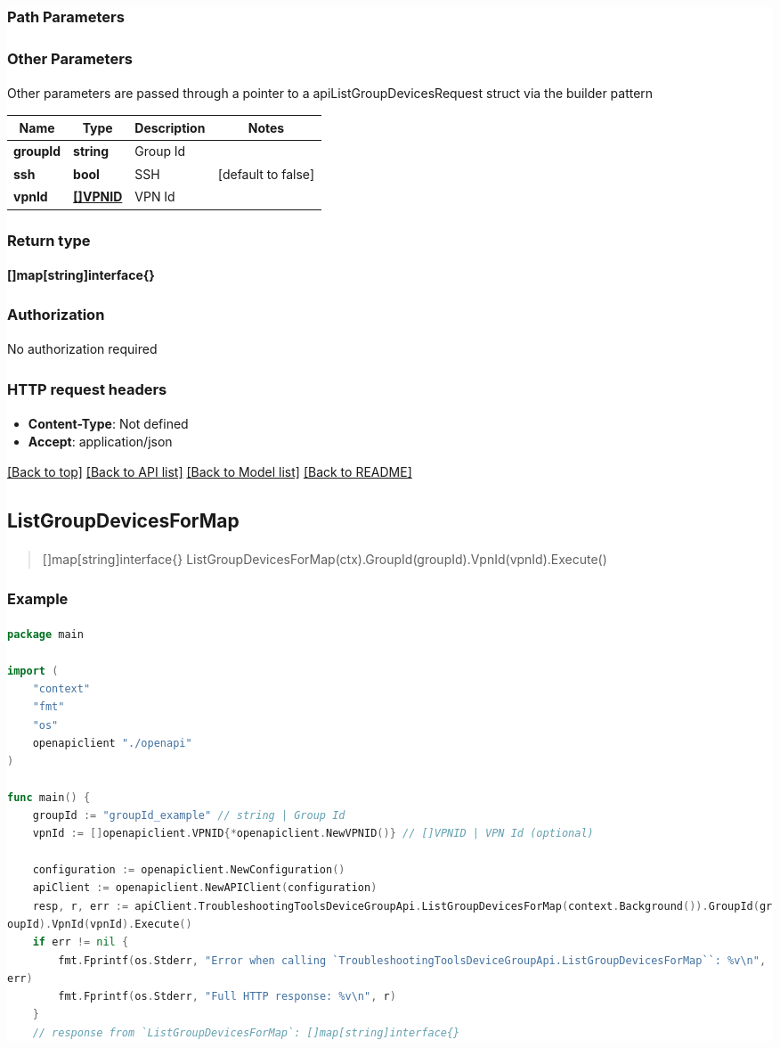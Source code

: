 ### Path Parameters



### Other Parameters

Other parameters are passed through a pointer to a apiListGroupDevicesRequest struct via the builder pattern


Name | Type | Description  | Notes
------------- | ------------- | ------------- | -------------
 **groupId** | **string** | Group Id | 
 **ssh** | **bool** | SSH | [default to false]
 **vpnId** | [**[]VPNID**](VPNID.md) | VPN Id | 

### Return type

**[]map[string]interface{}**

### Authorization

No authorization required

### HTTP request headers

- **Content-Type**: Not defined
- **Accept**: application/json

[[Back to top]](#) [[Back to API list]](../README.md#documentation-for-api-endpoints)
[[Back to Model list]](../README.md#documentation-for-models)
[[Back to README]](../README.md)


## ListGroupDevicesForMap

> []map[string]interface{} ListGroupDevicesForMap(ctx).GroupId(groupId).VpnId(vpnId).Execute()





### Example

```go
package main

import (
    "context"
    "fmt"
    "os"
    openapiclient "./openapi"
)

func main() {
    groupId := "groupId_example" // string | Group Id
    vpnId := []openapiclient.VPNID{*openapiclient.NewVPNID()} // []VPNID | VPN Id (optional)

    configuration := openapiclient.NewConfiguration()
    apiClient := openapiclient.NewAPIClient(configuration)
    resp, r, err := apiClient.TroubleshootingToolsDeviceGroupApi.ListGroupDevicesForMap(context.Background()).GroupId(groupId).VpnId(vpnId).Execute()
    if err != nil {
        fmt.Fprintf(os.Stderr, "Error when calling `TroubleshootingToolsDeviceGroupApi.ListGroupDevicesForMap``: %v\n", err)
        fmt.Fprintf(os.Stderr, "Full HTTP response: %v\n", r)
    }
    // response from `ListGroupDevicesForMap`: []map[string]interface{}
```